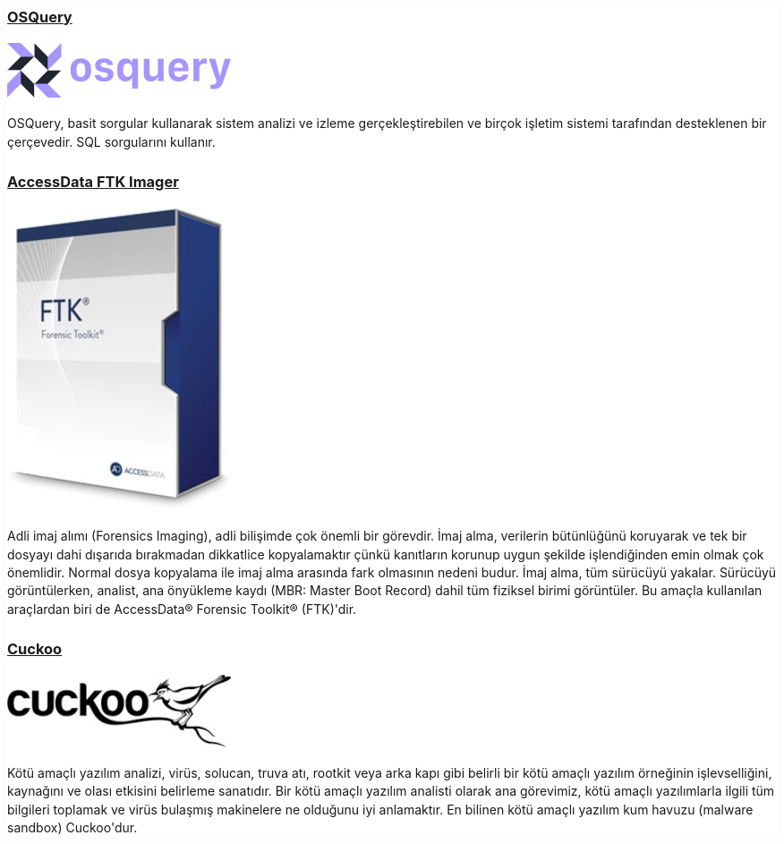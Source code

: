 ### **[OSQuery](https://www.osquery.io/)**

![OSQuery Logo](/assets/img/osquery-logo.jpg "OSQuery Logo")

OSQuery, basit sorgular kullanarak sistem analizi ve izleme gerçekleştirebilen ve birçok işletim sistemi tarafından desteklenen bir çerçevedir. SQL sorgularını kullanır.

### **[AccessData FTK Imager](https://accessdata.com/products-services/forensic-toolkit-ftk/ftkimager)**

![AccessData FTK Imager Logo](/assets/img/ftk-imager-logo.jpg "AccessData FTK Imager Logo")

Adli imaj alımı (Forensics Imaging), adli bilişimde çok önemli bir görevdir. İmaj alma, verilerin bütünlüğünü koruyarak ve tek bir dosyayı dahi dışarıda bırakmadan dikkatlice kopyalamaktır çünkü kanıtların korunup uygun şekilde işlendiğinden emin olmak çok önemlidir. Normal dosya kopyalama ile imaj alma arasında fark olmasının nedeni budur. İmaj alma, tüm sürücüyü yakalar. Sürücüyü görüntülerken, analist, ana önyükleme kaydı (MBR: Master Boot Record) dahil tüm fiziksel birimi görüntüler. Bu amaçla kullanılan araçlardan biri de AccessData® Forensic Toolkit® (FTK)'dir.

### **[Cuckoo](https://cuckoo.sh/)**

![Cuckoo Logo](/assets/img/cuckoo-logo.jpg "Cuckoo Logo")

Kötü amaçlı yazılım analizi, virüs, solucan, truva atı, rootkit veya arka kapı gibi belirli bir kötü amaçlı yazılım örneğinin işlevselliğini, kaynağını ve olası etkisini belirleme sanatıdır. Bir kötü amaçlı yazılım analisti olarak ana görevimiz, kötü amaçlı yazılımlarla ilgili tüm bilgileri toplamak ve virüs bulaşmış makinelere ne olduğunu iyi anlamaktır. En bilinen kötü amaçlı yazılım kum havuzu (malware sandbox) Cuckoo'dur.
